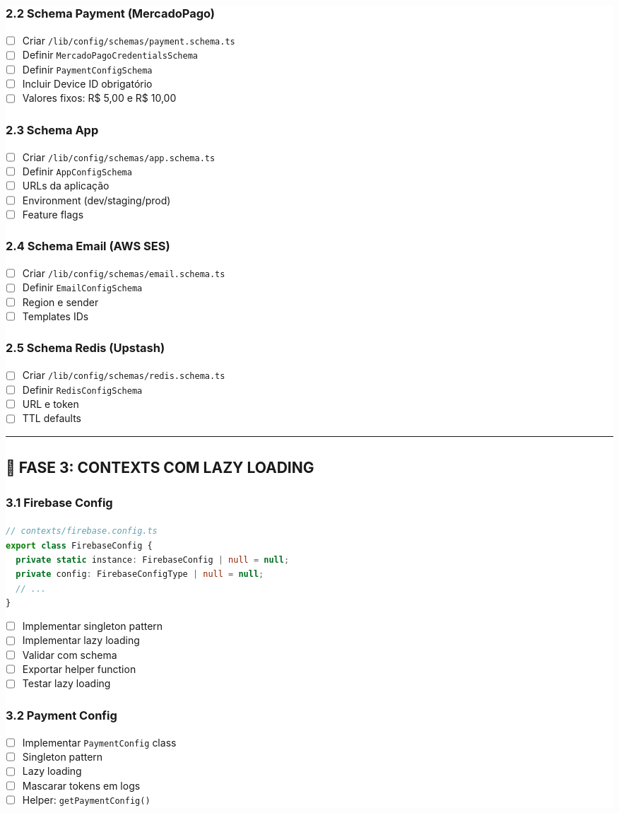 ### 2.2 Schema Payment (MercadoPago)
- [ ] Criar `/lib/config/schemas/payment.schema.ts`
- [ ] Definir `MercadoPagoCredentialsSchema`
- [ ] Definir `PaymentConfigSchema`
- [ ] Incluir Device ID obrigatório
- [ ] Valores fixos: R$ 5,00 e R$ 10,00

### 2.3 Schema App
- [ ] Criar `/lib/config/schemas/app.schema.ts`
- [ ] Definir `AppConfigSchema`
- [ ] URLs da aplicação
- [ ] Environment (dev/staging/prod)
- [ ] Feature flags

### 2.4 Schema Email (AWS SES)
- [ ] Criar `/lib/config/schemas/email.schema.ts`
- [ ] Definir `EmailConfigSchema`
- [ ] Region e sender
- [ ] Templates IDs

### 2.5 Schema Redis (Upstash)
- [ ] Criar `/lib/config/schemas/redis.schema.ts`
- [ ] Definir `RedisConfigSchema`
- [ ] URL e token
- [ ] TTL defaults

---

## 🎨 FASE 3: CONTEXTS COM LAZY LOADING

### 3.1 Firebase Config
```typescript
// contexts/firebase.config.ts
export class FirebaseConfig {
  private static instance: FirebaseConfig | null = null;
  private config: FirebaseConfigType | null = null;
  // ...
}
```
- [ ] Implementar singleton pattern
- [ ] Implementar lazy loading
- [ ] Validar com schema
- [ ] Exportar helper function
- [ ] Testar lazy loading

### 3.2 Payment Config
- [ ] Implementar `PaymentConfig` class
- [ ] Singleton pattern
- [ ] Lazy loading
- [ ] Mascarar tokens em logs
- [ ] Helper: `getPaymentConfig()`
